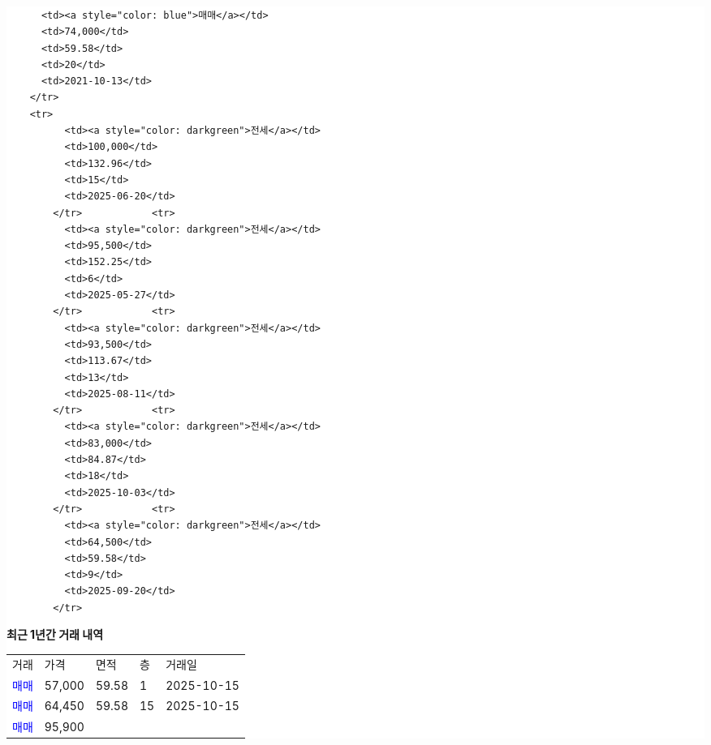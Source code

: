           <td><a style="color: blue">매매</a></td>
          <td>74,000</td>
          <td>59.58</td>
          <td>20</td>
          <td>2021-10-13</td>
        </tr>        
        <tr>
              <td><a style="color: darkgreen">전세</a></td>
              <td>100,000</td>
              <td>132.96</td>
              <td>15</td>
              <td>2025-06-20</td>
            </tr>            <tr>
              <td><a style="color: darkgreen">전세</a></td>
              <td>95,500</td>
              <td>152.25</td>
              <td>6</td>
              <td>2025-05-27</td>
            </tr>            <tr>
              <td><a style="color: darkgreen">전세</a></td>
              <td>93,500</td>
              <td>113.67</td>
              <td>13</td>
              <td>2025-08-11</td>
            </tr>            <tr>
              <td><a style="color: darkgreen">전세</a></td>
              <td>83,000</td>
              <td>84.87</td>
              <td>18</td>
              <td>2025-10-03</td>
            </tr>            <tr>
              <td><a style="color: darkgreen">전세</a></td>
              <td>64,500</td>
              <td>59.58</td>
              <td>9</td>
              <td>2025-09-20</td>
            </tr>        
    
</table>

<b>최근 1년간 거래 내역</b>

<table class="sortable">
    <tr>
      <td>거래</td>
      <td>가격</td>
      <td>면적</td>
      <td>층</td>
      <td>거래일</td>
    </tr>
    <tr>
      <td><a style="color: blue">매매</a></td>
      <td>57,000</td>
      <td>59.58</td>
      <td>1</td>
      <td>2025-10-15</td>
    </tr>          <tr>
      <td><a style="color: blue">매매</a></td>
      <td>64,450</td>
      <td>59.58</td>
      <td>15</td>
      <td>2025-10-15</td>
    </tr>          <tr>
      <td><a style="color: blue">매매</a></td>
      <td>95,900</td>